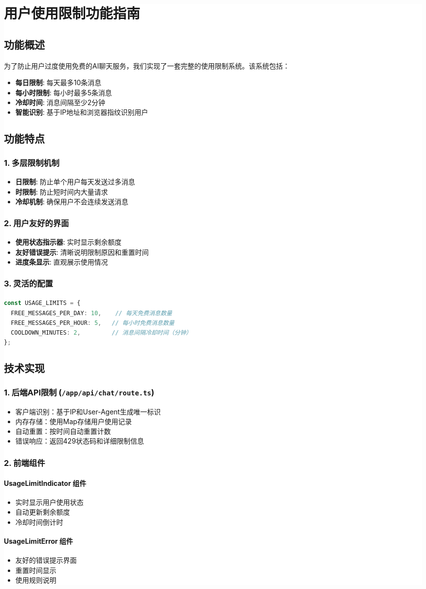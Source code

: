 # 用户使用限制功能指南

## 功能概述

为了防止用户过度使用免费的AI聊天服务，我们实现了一套完整的使用限制系统。该系统包括：

- **每日限制**: 每天最多10条消息
- **每小时限制**: 每小时最多5条消息  
- **冷却时间**: 消息间隔至少2分钟
- **智能识别**: 基于IP地址和浏览器指纹识别用户

## 功能特点

### 1. 多层限制机制
- **日限制**: 防止单个用户每天发送过多消息
- **时限制**: 防止短时间内大量请求
- **冷却机制**: 确保用户不会连续发送消息

### 2. 用户友好的界面
- **使用状态指示器**: 实时显示剩余额度
- **友好错误提示**: 清晰说明限制原因和重置时间
- **进度条显示**: 直观展示使用情况

### 3. 灵活的配置
```typescript
const USAGE_LIMITS = {
  FREE_MESSAGES_PER_DAY: 10,    // 每天免费消息数量
  FREE_MESSAGES_PER_HOUR: 5,   // 每小时免费消息数量
  COOLDOWN_MINUTES: 2,         // 消息间隔冷却时间（分钟）
};
```

## 技术实现

### 1. 后端API限制 (`/app/api/chat/route.ts`)
- 客户端识别：基于IP和User-Agent生成唯一标识
- 内存存储：使用Map存储用户使用记录
- 自动重置：按时间自动重置计数
- 错误响应：返回429状态码和详细限制信息

### 2. 前端组件

#### UsageLimitIndicator 组件
- 实时显示用户使用状态
- 自动更新剩余额度
- 冷却时间倒计时

#### UsageLimitError 组件
- 友好的错误提示界面
- 重置时间显示
- 使用规则说明
